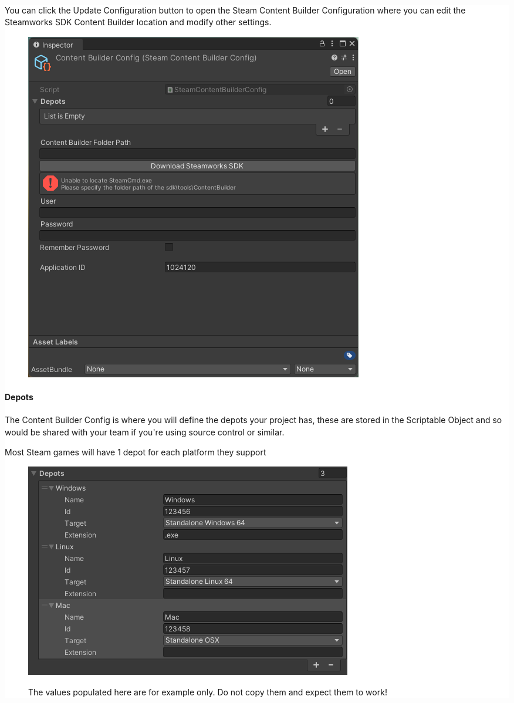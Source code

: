 You can click the Update Configuration button to open the Steam Content Builder Configuration where you can edit the Steamworks SDK Content Builder location and modify other settings.

<figure><img src="../../.gitbook/assets/image (12) (1) (1) (1) (1) (1) (1).png" alt=""><figcaption></figcaption></figure>

#### Depots

The Content Builder Config is where you will define the depots your project has, these are stored in the Scriptable Object and so would be shared with your team if you're using source control or similar.

Most Steam games will have 1 depot for each platform they support

<figure><img src="../../.gitbook/assets/image (7) (4).png" alt=""><figcaption><p>The values populated here are for example only. Do not copy them and expect them to work!</p></figcaption></figure>
